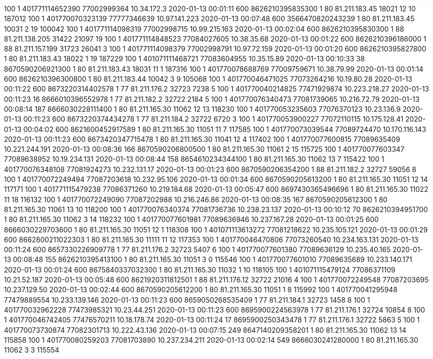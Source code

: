 100	1	401771114652390	77002999364	10.34.172.3	2020-01-13 00:01:11	600		8626210395835300	1	80	81.211.183.45	18021	12		10		187012
100	1	401770070323139	77777346639	10.97.141.223	2020-01-13 00:07:48	600		3566470820243239	1	80	81.211.183.45	10031	2		19		100042
100	1	401771114098319	77002998715	10.99.215.163	2020-01-13 00:02:04	600		8626210395830300	1	88	81.211.138.205	31422	21097		19
100	1	401771114848523	77084027605	10.38.35.68	2020-01-13 00:01:22	600		8626210396186000	1	88	81.211.157.199	31723	26041		3
100	1	401771114098379	77002998791	10.97.72.159	2020-01-13 00:01:20	600		8626210395827800	1	80	81.211.183.43	18022	1		19		187229
100	1	401071111468721	77083604955	10.35.15.89	2020-01-13 00:10:33	38		8670590206921300	1	80	81.211.183.43	18031	11		1		187316
100	1	401770078688769	77009759671	10.38.79.99	2020-01-13 00:01:14	600		8626210396300800	1	80	81.211.183.44	10042	3		9		105068
100	1	401770046471025	77073264216	10.19.80.28	2020-01-13 00:11:22	600		8673220314402578	1	77	81.211.176.2	32723	7238		5
100	1	401770040214825	77471929874	10.223.218.27	2020-01-13 00:11:23	16		8666010396552978	1	77	81.211.182.2	32722	2184		5
100	1	401770076340473	77081739065	10.216.72.79	2020-01-13 00:08:14	187		8666030228111400	1	80	81.211.165.30	11062	12		13		118230
100	1	401770053235603	77076370123	10.23.136.9	2020-01-13 00:11:23	600		8673220374434278	1	77	81.211.184.2	32722	6720		3
100	1	401770053900227	77072110115	10.175.128.41	2020-01-13 00:04:02	600		8621600452917589	1	80	81.211.165.30	11051	11		7		117585
100	1	401770073039544	77089724470	10.170.116.143	2020-01-13 00:11:23	600		8673420347715478	1	80	81.211.165.30	11041	12		4		117402
100	1	401770077600815	77089635409	10.221.244.191	2020-01-13 00:08:36	166		8670590206800500	1	80	81.211.165.30	11061	2		15		115725
100	1	401770077603347	77089638952	10.19.234.131	2020-01-13 00:08:44	158		8654610234344100	1	80	81.211.165.30	11062	13		7		115422
100	1	401770076348108	77081924273	10.232.131.17	2020-01-13 00:01:23	600		8670590206354200	1	88	81.211.182.2	32727	59056		8
100	1	401770072249494	77087203618	10.232.95.106	2020-01-13 00:01:34	600		8670590205613200	1	80	81.211.165.30	11051	12		14		117171
100	1	401771115479238	77086371260	10.219.184.68	2020-01-13 00:05:47	600		8697430365496696	1	80	81.211.165.30	11022	11		18		116132
100	1	401770072249090	77087202988	10.216.246.86	2020-01-13 00:08:35	167		8670590205612300	1	80	81.211.165.30	11061	13		10		118200
100	1	401770076340374	77081736736	10.238.23.137	2020-01-13 00:10:12	70		8626210394951700	1	80	81.211.165.30	11062	3		14		118232
100	1	401770077601981	77089636946	10.237.167.28	2020-01-13 00:01:25	600		8666030229703600	1	80	81.211.165.30	11051	12		1		118308
100	1	401071113613272	77081218622	10.235.105.121	2020-01-13 00:01:29	600		8662800211022303	1	80	81.211.165.30	11111	11		12		117353
100	1	401770046470806	77073260540	10.234.163.131	2020-01-13 00:11:24	600		8657330226909778	1	77	81.211.176.2	32723	5407		6
100	1	401770077601380	77089636129	10.235.40.165	2020-01-13 00:08:48	155		8626210395413100	1	80	81.211.165.30	11051	3		0		115546
100	1	401770077601010	77089635689	10.233.140.171	2020-01-13 00:01:24	600		8675840337032300	1	80	81.211.165.30	11032	1		10		118105
100	1	401071115479124	77086371109	10.21.52.187	2020-01-13 00:05:48	600		8621920311812501	1	88	81.211.176.12	32722	21016		4
100	1	401770072249548	77087203695	10.237.129.50	2020-01-13 00:02:44	600		8670590205612200	1	80	81.211.165.30	11051	1		8		115992
100	1	401770041295948	77479889554	10.233.139.146	2020-01-13 00:11:23	600		8659050268535409	1	77	81.211.184.1	32723	1458		8
100	1	401770032962228	77473985321	10.23.44.251	2020-01-13 00:11:23	600		8695900224563978	1	77	81.211.176.1	32724	10854		8
100	1	401770046742405	77476570211	10.18.178.74	2020-01-13 00:11:24	17		8695900250343478	1	77	81.211.176.1	32722	5863		5
100	1	401770073730874	77082301713	10.222.43.136	2020-01-13 00:07:15	249		8647140209358201	1	80	81.211.165.30	11062	13		14		115858
100	1	401770080259203	77081703890	10.237.234.211	2020-01-13 00:02:14	549		8666030241280000	1	80	81.211.165.30	11062	3		3		115554